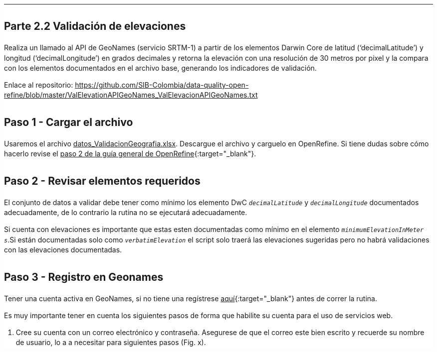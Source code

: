 ****


## Parte 2.2 Validación de elevaciones


Realiza un llamado al API de GeoNames (servicio SRTM-1) a partir de los elementos Darwin Core de latitud (‘decimalLatitude’) y longitud (‘decimalLongitude’) en grados decimales y retorna la elevación con una resolución de 30 metros por pixel y la compara con los elementos documentados en el archivo base, generando los indicadores de validación.


Enlace al repositorio: 
https://github.com/SIB-Colombia/data-quality-open-refine/blob/master/ValElevationAPIGeoNames_ValElevacionAPIGeoNames.txt



## Paso 1 - Cargar el archivo

Usaremos el  archivo [datos_ValidacionGeografia.xlsx](https://raw.githubusercontent.com/SIB-Colombia/Formacion/master/LAB/lab02/_docs/datos_ValidacionElevaciones.xlsx). Descargue el archivo y carguelo en OpenRefine. Si tiene dudas sobre cómo hacerlo revise el [paso 2 de la guía general de OpenRefine](https://sib-colombia.github.io/Formacion/LAB/lab02/lab_or1.html#paso-2---crear-un-proyecto){:target="_blank"}. 


## Paso 2 - Revisar elementos requeridos

El conjunto de datos a validar debe tener como mínimo los elemento DwC _```decimalLatitude```_ y _```decimalLongitude```_ documentados adecuadamente, de lo contrario la rutina no se ejecutará adecuadamente.

Si cuenta con elevaciones es importante que estas esten documentadas como mínimo en el elemento _```minimumElevationInMeters```_.Si están documentadas solo como _```verbatimElevation```_ el script solo traerá las elevaciones sugeridas pero no habrá validaciones con las elevaciones documentadas.

## Paso 3 - Registro en Geonames

Tener una cuenta activa en GeoNames, si no tiene una regístrese [aquí](http://www.geonames.org/login){:target="_blank"} antes de correr la rutina.

Es muy importante tener en cuenta los siguientes pasos de forma que habilite su cuenta para el uso de servicios web.

1. Cree su cuenta con un correo electrónico y contraseña. Asegurese de que el correo este bien escrito y recuerde su nombre de usuario, lo a a necesitar para siguientes pasos (Fig. x).
